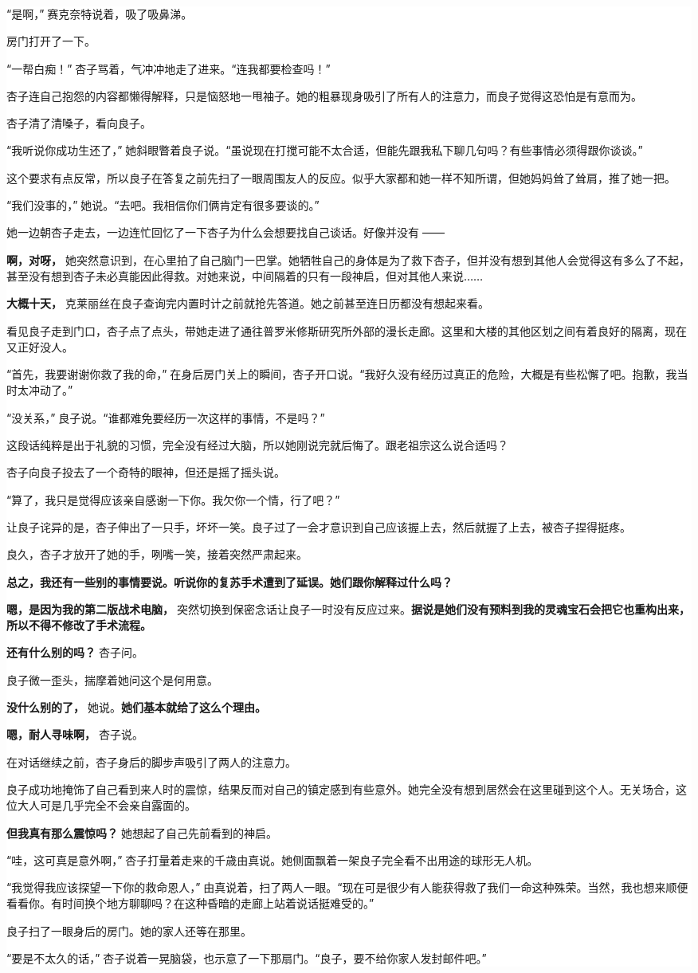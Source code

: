 “是啊，” 赛克奈特说着，吸了吸鼻涕。

房门打开了一下。

“一帮白痴！” 杏子骂着，气冲冲地走了进来。“连我都要检查吗！”

杏子连自己抱怨的内容都懒得解释，只是恼怒地一甩袖子。她的粗暴现身吸引了所有人的注意力，而良子觉得这恐怕是有意而为。

杏子清了清嗓子，看向良子。

“我听说你成功生还了，” 她斜眼瞥着良子说。“虽说现在打搅可能不太合适，但能先跟我私下聊几句吗？有些事情必须得跟你谈谈。”

这个要求有点反常，所以良子在答复之前先扫了一眼周围友人的反应。似乎大家都和她一样不知所谓，但她妈妈耸了耸肩，推了她一把。

“我们没事的，” 她说。“去吧。我相信你们俩肯定有很多要谈的。”

她一边朝杏子走去，一边连忙回忆了一下杏子为什么会想要找自己谈话。好像并没有 ——

**啊，对呀，** 她突然意识到，在心里拍了自己脑门一巴掌。她牺牲自己的身体是为了救下杏子，但并没有想到其他人会觉得这有多么了不起，甚至没有想到杏子未必真能因此得救。对她来说，中间隔着的只有一段神启，但对其他人来说……

**大概十天，** 克莱丽丝在良子查询完内置时计之前就抢先答道。她之前甚至连日历都没有想起来看。

看见良子走到门口，杏子点了点头，带她走进了通往普罗米修斯研究所外部的漫长走廊。这里和大楼的其他区划之间有着良好的隔离，现在又正好没人。

“首先，我要谢谢你救了我的命，” 在身后房门关上的瞬间，杏子开口说。“我好久没有经历过真正的危险，大概是有些松懈了吧。抱歉，我当时太冲动了。”

“没关系，” 良子说。“谁都难免要经历一次这样的事情，不是吗？”

这段话纯粹是出于礼貌的习惯，完全没有经过大脑，所以她刚说完就后悔了。跟老祖宗这么说合适吗？

杏子向良子投去了一个奇特的眼神，但还是摇了摇头说。

“算了，我只是觉得应该亲自感谢一下你。我欠你一个情，行了吧？”

让良子诧异的是，杏子伸出了一只手，坏坏一笑。良子过了一会才意识到自己应该握上去，然后就握了上去，被杏子捏得挺疼。

良久，杏子才放开了她的手，咧嘴一笑，接着突然严肃起来。

**总之，我还有一些别的事情要说。听说你的复苏手术遭到了延误。她们跟你解释过什么吗？**

**嗯，是因为我的第二版战术电脑，** 突然切换到保密念话让良子一时没有反应过来。**据说是她们没有预料到我的灵魂宝石会把它也重构出来，所以不得不修改了手术流程。**

**还有什么别的吗？** 杏子问。

良子微一歪头，揣摩着她问这个是何用意。

**没什么别的了，** 她说。**她们基本就给了这么个理由。**

**嗯，耐人寻味啊，** 杏子说。

在对话继续之前，杏子身后的脚步声吸引了两人的注意力。

良子成功地掩饰了自己看到来人时的震惊，结果反而对自己的镇定感到有些意外。她完全没有想到居然会在这里碰到这个人。无关场合，这位大人可是几乎完全不会亲自露面的。

**但我真有那么震惊吗？** 她想起了自己先前看到的神启。

“哇，这可真是意外啊，” 杏子打量着走来的千歳由真说。她侧面飘着一架良子完全看不出用途的球形无人机。

“我觉得我应该探望一下你的救命恩人，” 由真说着，扫了两人一眼。“现在可是很少有人能获得救了我们一命这种殊荣。当然，我也想来顺便看看你。有时间换个地方聊聊吗？在这种昏暗的走廊上站着说话挺难受的。”

良子扫了一眼身后的房门。她的家人还等在那里。

“要是不太久的话，” 杏子说着一晃脑袋，也示意了一下那扇门。“良子，要不给你家人发封邮件吧。”
